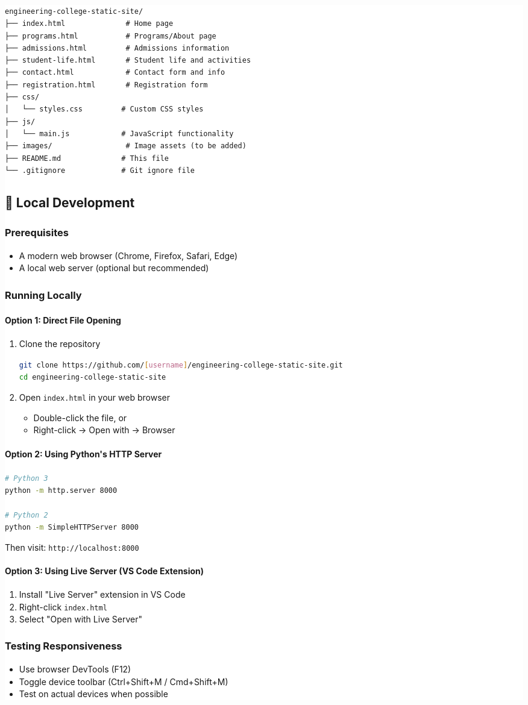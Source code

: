 ```
engineering-college-static-site/
├── index.html              # Home page
├── programs.html           # Programs/About page
├── admissions.html         # Admissions information
├── student-life.html       # Student life and activities
├── contact.html            # Contact form and info
├── registration.html       # Registration form
├── css/
│   └── styles.css         # Custom CSS styles
├── js/
│   └── main.js            # JavaScript functionality
├── images/                 # Image assets (to be added)
├── README.md              # This file
└── .gitignore             # Git ignore file
```

## 🚀 Local Development

### Prerequisites
- A modern web browser (Chrome, Firefox, Safari, Edge)
- A local web server (optional but recommended)

### Running Locally

#### Option 1: Direct File Opening
1. Clone the repository
   ```bash
   git clone https://github.com/[username]/engineering-college-static-site.git
   cd engineering-college-static-site
   ```

2. Open `index.html` in your web browser
   - Double-click the file, or
   - Right-click → Open with → Browser

#### Option 2: Using Python's HTTP Server
```bash
# Python 3
python -m http.server 8000

# Python 2
python -m SimpleHTTPServer 8000
```

Then visit: `http://localhost:8000`

#### Option 3: Using Live Server (VS Code Extension)
1. Install "Live Server" extension in VS Code
2. Right-click `index.html`
3. Select "Open with Live Server"

### Testing Responsiveness
- Use browser DevTools (F12)
- Toggle device toolbar (Ctrl+Shift+M / Cmd+Shift+M)
- Test on actual devices when possible
